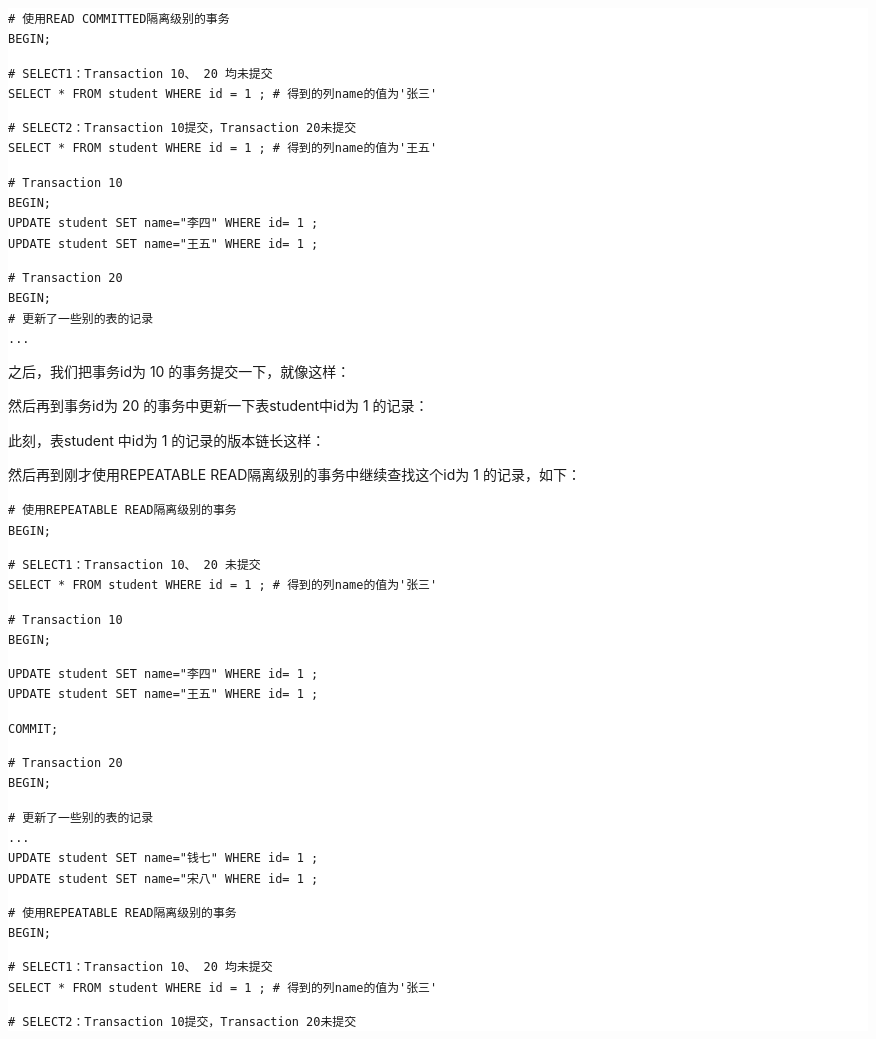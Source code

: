 ```
# 使用READ COMMITTED隔离级别的事务
BEGIN;
```
```
# SELECT1：Transaction 10、 20 均未提交
SELECT * FROM student WHERE id = 1 ; # 得到的列name的值为'张三'
```
```
# SELECT2：Transaction 10提交，Transaction 20未提交
SELECT * FROM student WHERE id = 1 ; # 得到的列name的值为'王五'
```
```
# Transaction 10
BEGIN;
UPDATE student SET name="李四" WHERE id= 1 ;
UPDATE student SET name="王五" WHERE id= 1 ;
```
```
# Transaction 20
BEGIN;
# 更新了一些别的表的记录
...
```

之后，我们把事务id为 10 的事务提交一下，就像这样：

然后再到事务id为 20 的事务中更新一下表student中id为 1 的记录：

此刻，表student 中id为 1 的记录的版本链长这样：

然后再到刚才使用REPEATABLE READ隔离级别的事务中继续查找这个id为 1 的记录，如下：

```
# 使用REPEATABLE READ隔离级别的事务
BEGIN;
```
```
# SELECT1：Transaction 10、 20 未提交
SELECT * FROM student WHERE id = 1 ; # 得到的列name的值为'张三'
```
```
# Transaction 10
BEGIN;
```
```
UPDATE student SET name="李四" WHERE id= 1 ;
UPDATE student SET name="王五" WHERE id= 1 ;
```
```
COMMIT;
```
```
# Transaction 20
BEGIN;
```
```
# 更新了一些别的表的记录
...
UPDATE student SET name="钱七" WHERE id= 1 ;
UPDATE student SET name="宋八" WHERE id= 1 ;
```
```
# 使用REPEATABLE READ隔离级别的事务
BEGIN;
```
```
# SELECT1：Transaction 10、 20 均未提交
SELECT * FROM student WHERE id = 1 ; # 得到的列name的值为'张三'
```
```
# SELECT2：Transaction 10提交，Transaction 20未提交
```